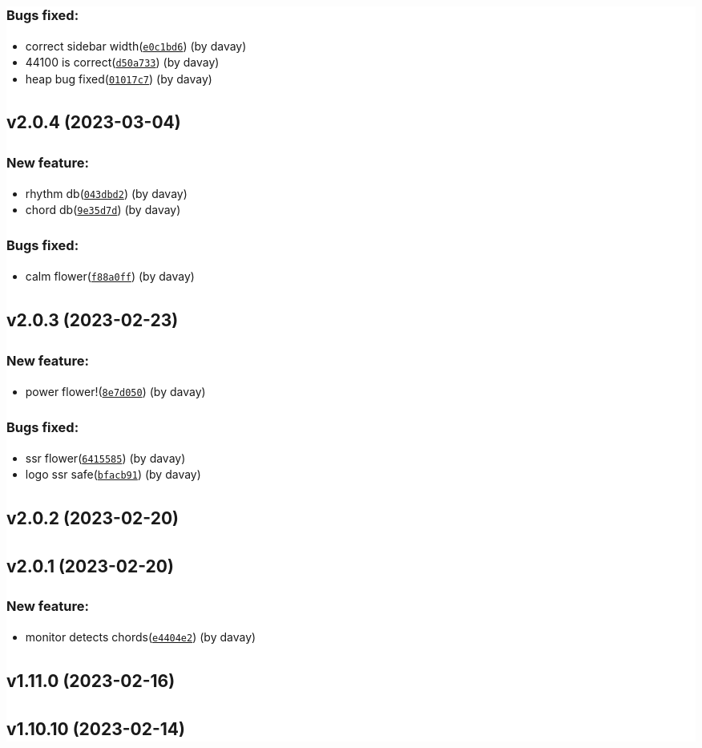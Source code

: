 ### Bugs fixed:

- correct sidebar width([`e0c1bd6`](https://github.com/chromatone/chromatone.center/commit/e0c1bd682dc97c4a06dc10e33fe6c913bc45d189)) (by davay)
- 44100 is correct([`d50a733`](https://github.com/chromatone/chromatone.center/commit/d50a73388e52af5a04e5afb0065be218e6ff0ae4)) (by davay)
- heap bug fixed([`01017c7`](https://github.com/chromatone/chromatone.center/commit/01017c7e0109b828bb3d95661296a5d91eb29bff)) (by davay)

## v2.0.4 (2023-03-04)

### New feature:

- rhythm db([`043dbd2`](https://github.com/chromatone/chromatone.center/commit/043dbd27323f86fec880f88f801f415d069d2e04)) (by davay)
- chord db([`9e35d7d`](https://github.com/chromatone/chromatone.center/commit/9e35d7d8f7a638e265e510adff7d178f4bf2bc3c)) (by davay)

### Bugs fixed:

- calm flower([`f88a0ff`](https://github.com/chromatone/chromatone.center/commit/f88a0ffdd61c3ca92e88fce0c5e1551144e462bf)) (by davay)

## v2.0.3 (2023-02-23)

### New feature:

- power flower!([`8e7d050`](https://github.com/chromatone/chromatone.center/commit/8e7d0505f8ab13749eb5d6cbf9f0c3d29247d0a8)) (by davay)

### Bugs fixed:

- ssr flower([`6415585`](https://github.com/chromatone/chromatone.center/commit/6415585bbb8ab397c58b97df57f6f589a2bc3626)) (by davay)
- logo ssr safe([`bfacb91`](https://github.com/chromatone/chromatone.center/commit/bfacb915e2c30c02a7fb5322941933f6689a6b83)) (by davay)

## v2.0.2 (2023-02-20)

## v2.0.1 (2023-02-20)

### New feature:

- monitor detects chords([`e4404e2`](https://github.com/chromatone/chromatone.center/commit/e4404e2b5c694881bfd175c19f2ad8a66741e024)) (by davay)

## v1.11.0 (2023-02-16)

## v1.10.10 (2023-02-14)
